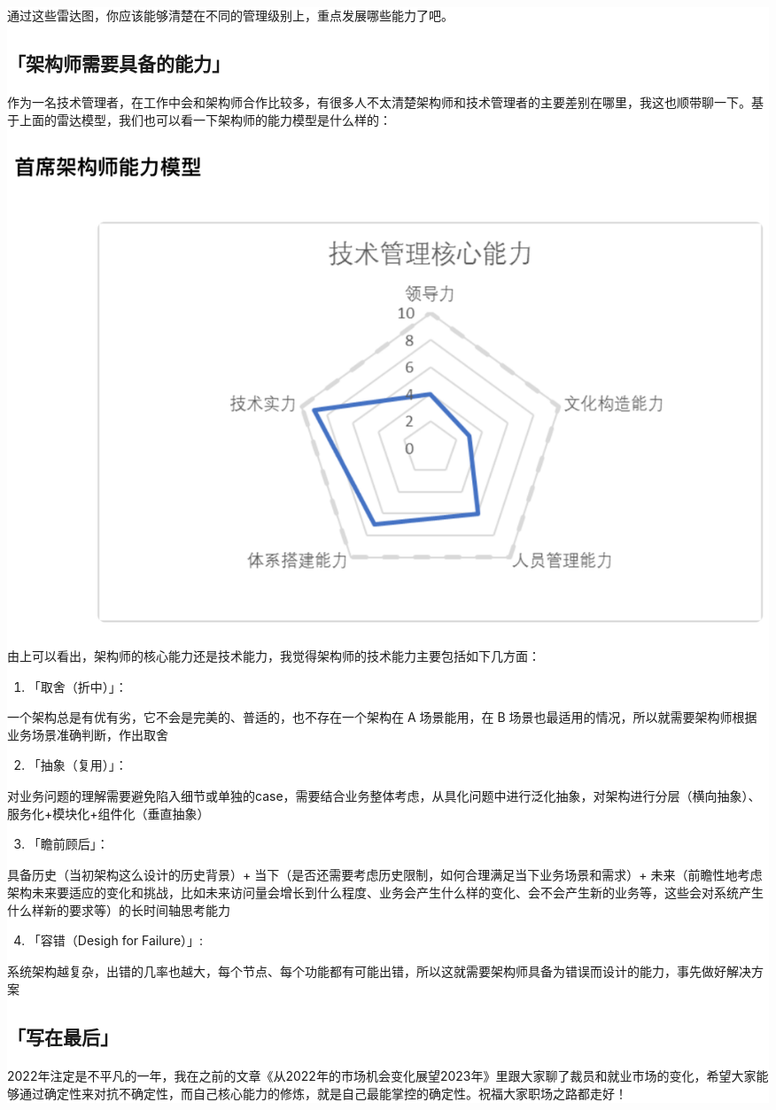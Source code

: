 通过这些雷达图，你应该能够清楚在不同的管理级别上，重点发展哪些能力了吧。

## **「架构师需要具备的能力」**

作为一名技术管理者，在工作中会和架构师合作比较多，有很多人不太清楚架构师和技术管理者的主要差别在哪里，我这也顺带聊一下。基于上面的雷达模型，我们也可以看一下架构师的能力模型是什么样的：

![arch-ability-model](https://github.com/xiaoyuge/Admin-Notes/blob/main/resources/arch-ability-model.png)

由上可以看出，架构师的核心能力还是技术能力，我觉得架构师的技术能力主要包括如下几方面：

1. 「取舍（折中）」：

一个架构总是有优有劣，它不会是完美的、普适的，也不存在一个架构在 A 场景能用，在 B 场景也最适用的情况，所以就需要架构师根据业务场景准确判断，作出取舍

2. 「抽象（复用）」：

对业务问题的理解需要避免陷入细节或单独的case，需要结合业务整体考虑，从具化问题中进行泛化抽象，对架构进行分层（横向抽象）、服务化+模块化+组件化（垂直抽象）

3. 「瞻前顾后」：

具备历史（当初架构这么设计的历史背景）+ 当下（是否还需要考虑历史限制，如何合理满足当下业务场景和需求）+ 未来（前瞻性地考虑架构未来要适应的变化和挑战，比如未来访问量会增长到什么程度、业务会产生什么样的变化、会不会产生新的业务等，这些会对系统产生什么样新的要求等）的长时间轴思考能力

4. 「容错（Desigh for Failure）」:

系统架构越复杂，出错的几率也越大，每个节点、每个功能都有可能出错，所以这就需要架构师具备为错误而设计的能力，事先做好解决方案

## **「写在最后」**

2022年注定是不平凡的一年，我在之前的文章《从2022年的市场机会变化展望2023年》里跟大家聊了裁员和就业市场的变化，希望大家能够通过确定性来对抗不确定性，而自己核心能力的修炼，就是自己最能掌控的确定性。祝福大家职场之路都走好！